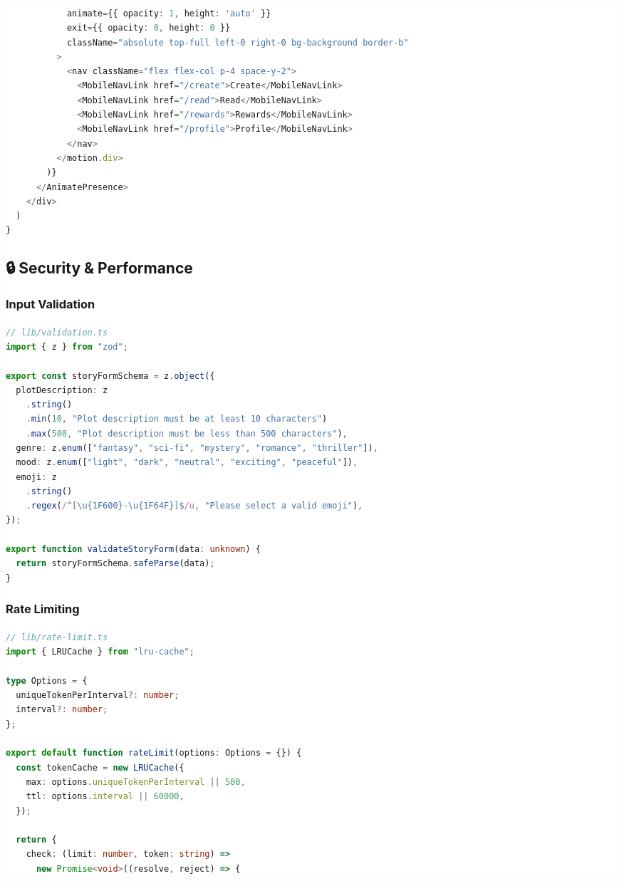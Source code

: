 ```typescript
            animate={{ opacity: 1, height: 'auto' }}
            exit={{ opacity: 0, height: 0 }}
            className="absolute top-full left-0 right-0 bg-background border-b"
          >
            <nav className="flex flex-col p-4 space-y-2">
              <MobileNavLink href="/create">Create</MobileNavLink>
              <MobileNavLink href="/read">Read</MobileNavLink>
              <MobileNavLink href="/rewards">Rewards</MobileNavLink>
              <MobileNavLink href="/profile">Profile</MobileNavLink>
            </nav>
          </motion.div>
        )}
      </AnimatePresence>
    </div>
  )
}
```

## 🔒 Security & Performance

### Input Validation

```typescript
// lib/validation.ts
import { z } from "zod";

export const storyFormSchema = z.object({
  plotDescription: z
    .string()
    .min(10, "Plot description must be at least 10 characters")
    .max(500, "Plot description must be less than 500 characters"),
  genre: z.enum(["fantasy", "sci-fi", "mystery", "romance", "thriller"]),
  mood: z.enum(["light", "dark", "neutral", "exciting", "peaceful"]),
  emoji: z
    .string()
    .regex(/^[\u{1F600}-\u{1F64F}]$/u, "Please select a valid emoji"),
});

export function validateStoryForm(data: unknown) {
  return storyFormSchema.safeParse(data);
}
```

### Rate Limiting

```typescript
// lib/rate-limit.ts
import { LRUCache } from "lru-cache";

type Options = {
  uniqueTokenPerInterval?: number;
  interval?: number;
};

export default function rateLimit(options: Options = {}) {
  const tokenCache = new LRUCache({
    max: options.uniqueTokenPerInterval || 500,
    ttl: options.interval || 60000,
  });

  return {
    check: (limit: number, token: string) =>
      new Promise<void>((resolve, reject) => {
```